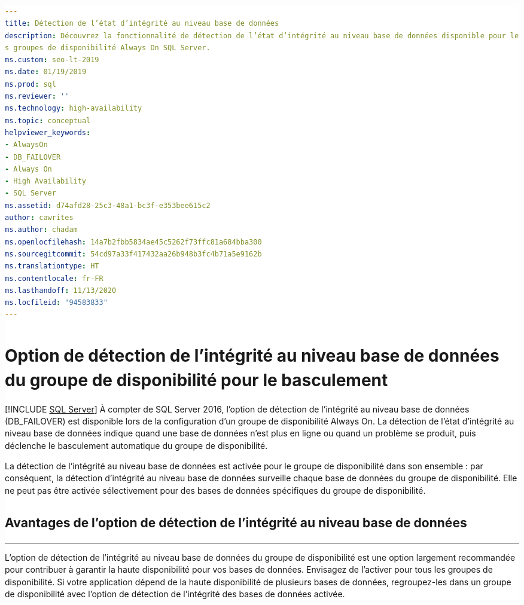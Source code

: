 ```yaml
---
title: Détection de l’état d’intégrité au niveau base de données
description: Découvrez la fonctionnalité de détection de l’état d’intégrité au niveau base de données disponible pour les groupes de disponibilité Always On SQL Server.
ms.custom: seo-lt-2019
ms.date: 01/19/2019
ms.prod: sql
ms.reviewer: ''
ms.technology: high-availability
ms.topic: conceptual
helpviewer_keywords:
- AlwaysOn
- DB_FAILOVER
- Always On
- High Availability
- SQL Server
ms.assetid: d74afd28-25c3-48a1-bc3f-e353bee615c2
author: cawrites
ms.author: chadam
ms.openlocfilehash: 14a7b2fbb5834ae45c5262f73ffc81a684bba300
ms.sourcegitcommit: 54cd97a33f417432aa26b948b3fc4b71a5e9162b
ms.translationtype: HT
ms.contentlocale: fr-FR
ms.lasthandoff: 11/13/2020
ms.locfileid: "94583833"
---
```

# <a name="availability-group-database-level-health-detection-failover-option"></a>Option de détection de l’intégrité au niveau base de données du groupe de disponibilité pour le basculement
[!INCLUDE [SQL Server](../../../includes/applies-to-version/sqlserver.md)]
À compter de SQL Server 2016, l’option de détection de l’intégrité au niveau base de données (DB_FAILOVER) est disponible lors de la configuration d’un groupe de disponibilité Always On. La détection de l’état d’intégrité au niveau base de données indique quand une base de données n’est plus en ligne ou quand un problème se produit, puis déclenche le basculement automatique du groupe de disponibilité.

La détection de l’intégrité au niveau base de données est activée pour le groupe de disponibilité dans son ensemble : par conséquent, la détection d’intégrité au niveau base de données surveille chaque base de données du groupe de disponibilité. Elle ne peut pas être activée sélectivement pour des bases de données spécifiques du groupe de disponibilité.

## <a name="benefits-of-database-level-health-detection-option"></a>Avantages de l’option de détection de l’intégrité au niveau base de données
---
L’option de détection de l’intégrité au niveau base de données du groupe de disponibilité est une option largement recommandée pour contribuer à garantir la haute disponibilité pour vos bases de données. Envisagez de l’activer pour tous les groupes de disponibilité. Si votre application dépend de la haute disponibilité de plusieurs bases de données, regroupez-les dans un groupe de disponibilité avec l’option de détection de l’intégrité des bases de données activée.
